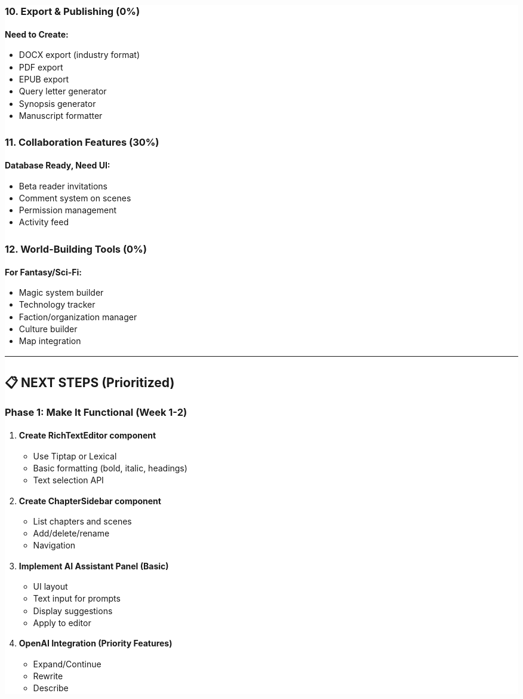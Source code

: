 ### 10. Export & Publishing (0%)

**Need to Create:**

- DOCX export (industry format)
- PDF export
- EPUB export
- Query letter generator
- Synopsis generator
- Manuscript formatter

### 11. Collaboration Features (30%)

**Database Ready, Need UI:**

- Beta reader invitations
- Comment system on scenes
- Permission management
- Activity feed

### 12. World-Building Tools (0%)

**For Fantasy/Sci-Fi:**

- Magic system builder
- Technology tracker
- Faction/organization manager
- Culture builder
- Map integration

---

## 📋 NEXT STEPS (Prioritized)

### Phase 1: Make It Functional (Week 1-2)

1. **Create RichTextEditor component**
   - Use Tiptap or Lexical
   - Basic formatting (bold, italic, headings)
   - Text selection API

2. **Create ChapterSidebar component**
   - List chapters and scenes
   - Add/delete/rename
   - Navigation

3. **Implement AI Assistant Panel (Basic)**
   - UI layout
   - Text input for prompts
   - Display suggestions
   - Apply to editor

4. **OpenAI Integration (Priority Features)**
   - Expand/Continue
   - Rewrite
   - Describe

